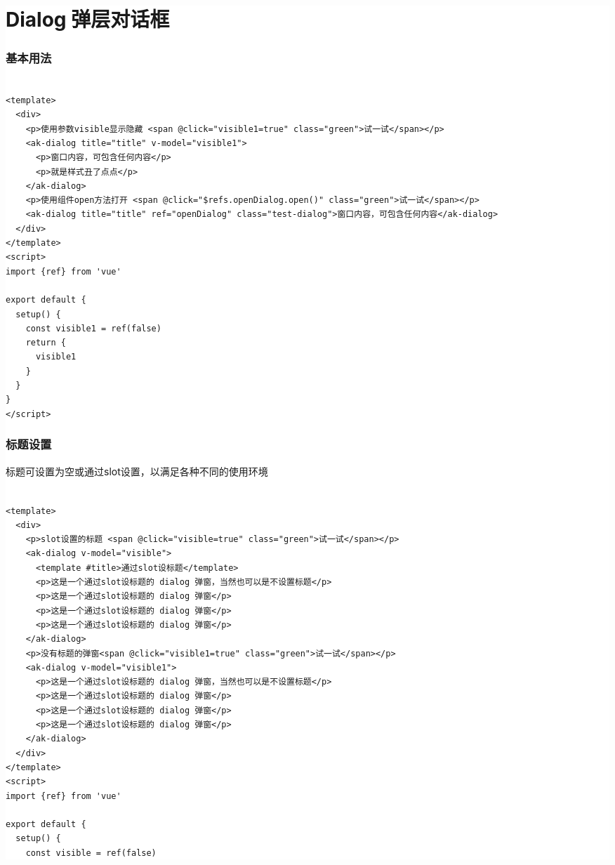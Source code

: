 

# Dialog 弹层对话框

### 基本用法

```vue demo

<template>
  <div>
    <p>使用参数visible显示隐藏 <span @click="visible1=true" class="green">试一试</span></p>
    <ak-dialog title="title" v-model="visible1">
      <p>窗口内容，可包含任何内容</p>
      <p>就是样式丑了点点</p>
    </ak-dialog>
    <p>使用组件open方法打开 <span @click="$refs.openDialog.open()" class="green">试一试</span></p>
    <ak-dialog title="title" ref="openDialog" class="test-dialog">窗口内容，可包含任何内容</ak-dialog>
  </div>
</template>
<script>
import {ref} from 'vue'

export default {
  setup() {
    const visible1 = ref(false)
    return {
      visible1
    }
  }
}
</script>
```

### 标题设置

标题可设置为空或通过slot设置，以满足各种不同的使用环境

```vue demo

<template>
  <div>
    <p>slot设置的标题 <span @click="visible=true" class="green">试一试</span></p>
    <ak-dialog v-model="visible">
      <template #title>通过slot设标题</template>
      <p>这是一个通过slot设标题的 dialog 弹窗，当然也可以是不设置标题</p>
      <p>这是一个通过slot设标题的 dialog 弹窗</p>
      <p>这是一个通过slot设标题的 dialog 弹窗</p>
      <p>这是一个通过slot设标题的 dialog 弹窗</p>
    </ak-dialog>
    <p>没有标题的弹窗<span @click="visible1=true" class="green">试一试</span></p>
    <ak-dialog v-model="visible1">
      <p>这是一个通过slot设标题的 dialog 弹窗，当然也可以是不设置标题</p>
      <p>这是一个通过slot设标题的 dialog 弹窗</p>
      <p>这是一个通过slot设标题的 dialog 弹窗</p>
      <p>这是一个通过slot设标题的 dialog 弹窗</p>
    </ak-dialog>
  </div>
</template>
<script>
import {ref} from 'vue'

export default {
  setup() {
    const visible = ref(false)
```